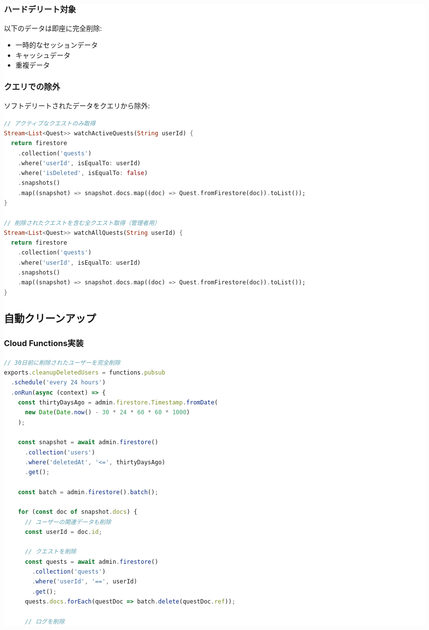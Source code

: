 ### ハードデリート対象

以下のデータは即座に完全削除:

- 一時的なセッションデータ
- キャッシュデータ
- 重複データ

### クエリでの除外

ソフトデリートされたデータをクエリから除外:

```dart
// アクティブなクエストのみ取得
Stream<List<Quest>> watchActiveQuests(String userId) {
  return firestore
    .collection('quests')
    .where('userId', isEqualTo: userId)
    .where('isDeleted', isEqualTo: false)
    .snapshots()
    .map((snapshot) => snapshot.docs.map((doc) => Quest.fromFirestore(doc)).toList());
}

// 削除されたクエストを含む全クエスト取得（管理者用）
Stream<List<Quest>> watchAllQuests(String userId) {
  return firestore
    .collection('quests')
    .where('userId', isEqualTo: userId)
    .snapshots()
    .map((snapshot) => snapshot.docs.map((doc) => Quest.fromFirestore(doc)).toList());
}
```

## 自動クリーンアップ

### Cloud Functions実装

```javascript
// 30日前に削除されたユーザーを完全削除
exports.cleanupDeletedUsers = functions.pubsub
  .schedule('every 24 hours')
  .onRun(async (context) => {
    const thirtyDaysAgo = admin.firestore.Timestamp.fromDate(
      new Date(Date.now() - 30 * 24 * 60 * 60 * 1000)
    );
    
    const snapshot = await admin.firestore()
      .collection('users')
      .where('deletedAt', '<=', thirtyDaysAgo)
      .get();
    
    const batch = admin.firestore().batch();
    
    for (const doc of snapshot.docs) {
      // ユーザーの関連データも削除
      const userId = doc.id;
      
      // クエストを削除
      const quests = await admin.firestore()
        .collection('quests')
        .where('userId', '==', userId)
        .get();
      quests.docs.forEach(questDoc => batch.delete(questDoc.ref));
      
      // ログを削除
```